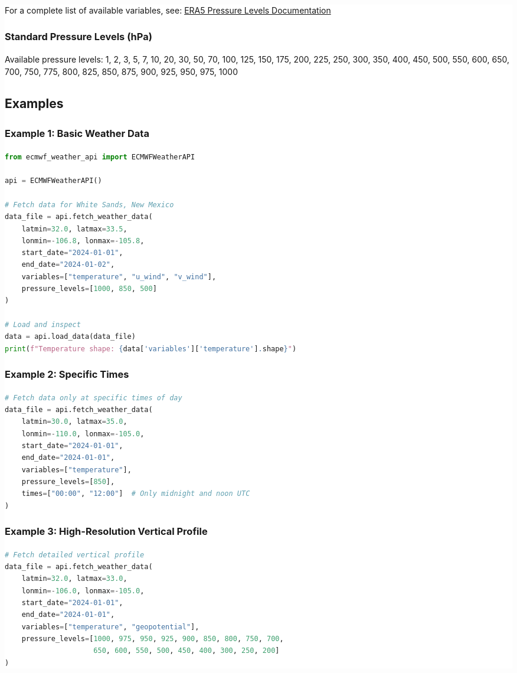 For a complete list of available variables, see:
[ERA5 Pressure Levels Documentation](https://cds.climate.copernicus.eu/cdsapp#!/dataset/reanalysis-era5-pressure-levels)

### Standard Pressure Levels (hPa)

Available pressure levels: 1, 2, 3, 5, 7, 10, 20, 30, 50, 70, 100, 125, 150, 175, 200, 225, 250, 300, 350, 400, 450, 500, 550, 600, 650, 700, 750, 775, 800, 825, 850, 875, 900, 925, 950, 975, 1000

## Examples

### Example 1: Basic Weather Data

```python
from ecmwf_weather_api import ECMWFWeatherAPI

api = ECMWFWeatherAPI()

# Fetch data for White Sands, New Mexico
data_file = api.fetch_weather_data(
    latmin=32.0, latmax=33.5,
    lonmin=-106.8, lonmax=-105.8,
    start_date="2024-01-01",
    end_date="2024-01-02",
    variables=["temperature", "u_wind", "v_wind"],
    pressure_levels=[1000, 850, 500]
)

# Load and inspect
data = api.load_data(data_file)
print(f"Temperature shape: {data['variables']['temperature'].shape}")
```

### Example 2: Specific Times

```python
# Fetch data only at specific times of day
data_file = api.fetch_weather_data(
    latmin=30.0, latmax=35.0,
    lonmin=-110.0, lonmax=-105.0,
    start_date="2024-01-01",
    end_date="2024-01-01",
    variables=["temperature"],
    pressure_levels=[850],
    times=["00:00", "12:00"]  # Only midnight and noon UTC
)
```

### Example 3: High-Resolution Vertical Profile

```python
# Fetch detailed vertical profile
data_file = api.fetch_weather_data(
    latmin=32.0, latmax=33.0,
    lonmin=-106.0, lonmax=-105.0,
    start_date="2024-01-01",
    end_date="2024-01-01",
    variables=["temperature", "geopotential"],
    pressure_levels=[1000, 975, 950, 925, 900, 850, 800, 750, 700, 
                     650, 600, 550, 500, 450, 400, 300, 250, 200]
)
```
